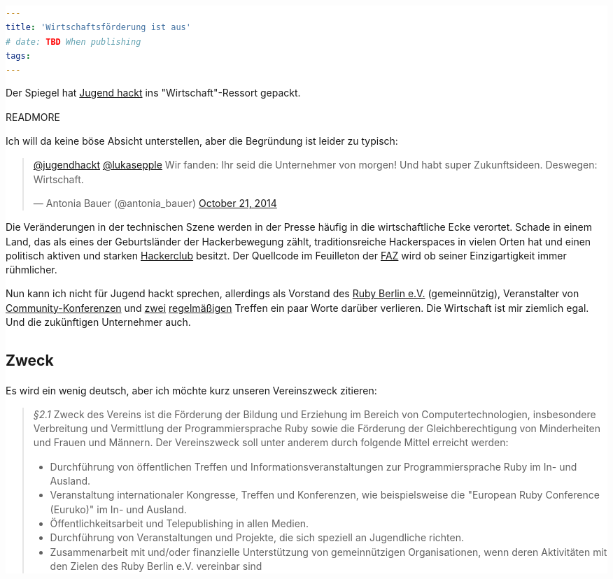 ```yaml
---
title: 'Wirtschaftsförderung ist aus'
# date: TBD When publishing
tags:
---
```


Der Spiegel hat [Jugend hackt](http://jugendhackt.de/) ins "Wirtschaft"-Ressort
gepackt.

READMORE

Ich will da keine böse Absicht unterstellen, aber die Begründung ist leider
zu typisch:

<blockquote class="twitter-tweet" lang="en"><p><a href="https://twitter.com/jugendhackt">@jugendhackt</a> <a href="https://twitter.com/lukasepple">@lukasepple</a> Wir fanden: Ihr seid die Unternehmer von morgen! Und habt super Zukunftsideen. Deswegen: Wirtschaft.</p>&mdash; Antonia Bauer (@antonia_bauer) <a href="https://twitter.com/antonia_bauer/status/524529741085548544">October 21, 2014</a></blockquote>
<script async src="//platform.twitter.com/widgets.js" charset="utf-8"></script>

Die Veränderungen in der technischen Szene
werden in der Presse häufig in die wirtschaftliche Ecke verortet. Schade in
einem Land, das als eines der Geburtsländer der Hackerbewegung zählt,
traditionsreiche Hackerspaces in vielen Orten hat und einen politisch aktiven
und starken [Hackerclub](http://ccc.de/) besitzt. Der Quellcode im Feuilleton
der
[FAZ](https://www.faz.net/dynamic/download/fas/FAS_09_10_2011_S41_S47_Staatstrojaner.pdf)
wird ob seiner Einzigartigkeit immer rühmlicher.

Nun kann ich nicht für Jugend hackt sprechen, allerdings als Vorstand des [Ruby
Berlin e.V.](http://rubyberlin.org) (gemeinnützig), Veranstalter von
[Community-Konferenzen](http://eurucamp.org) und
[zwei](http://www.meetup.com/ElasticSearch-UG-Berlin/)
[regelmäßigen](http://www.meetup.com/mrgn-in/) Treffen ein paar Worte darüber
verlieren. Die Wirtschaft ist mir ziemlich egal. Und die zukünftigen
Unternehmer auch.

## Zweck

Es wird ein wenig deutsch, aber ich möchte kurz unseren Vereinszweck
zitieren:

> *§2.1* Zweck des Vereins ist die Förderung der Bildung und Erziehung im Bereich von Computertechnologien, insbesondere Verbreitung und Vermittlung der Programmiersprache Ruby sowie die Förderung der Gleichberechtigung von Minderheiten und Frauen und Männern. Der Vereinszweck soll unter anderem durch folgende Mittel erreicht werden:
> 
> * Durchführung von öffentlichen Treffen und Informationsveranstaltungen zur Programmiersprache Ruby im In- und Ausland.
> * Veranstaltung internationaler Kongresse, Treffen und Konferenzen, wie beispielsweise die "European Ruby Conference (Euruko)" im In- und Ausland.
> * Öffentlichkeitsarbeit und Telepublishing in allen Medien.
> * Durchführung von Veranstaltungen und Projekte, die sich speziell an Jugendliche richten.
> * Zusammenarbeit mit und/oder finanzielle Unterstützung von gemeinnützigen Organisationen, wenn deren Aktivitäten mit den Zielen des Ruby Berlin e.V. vereinbar sind

